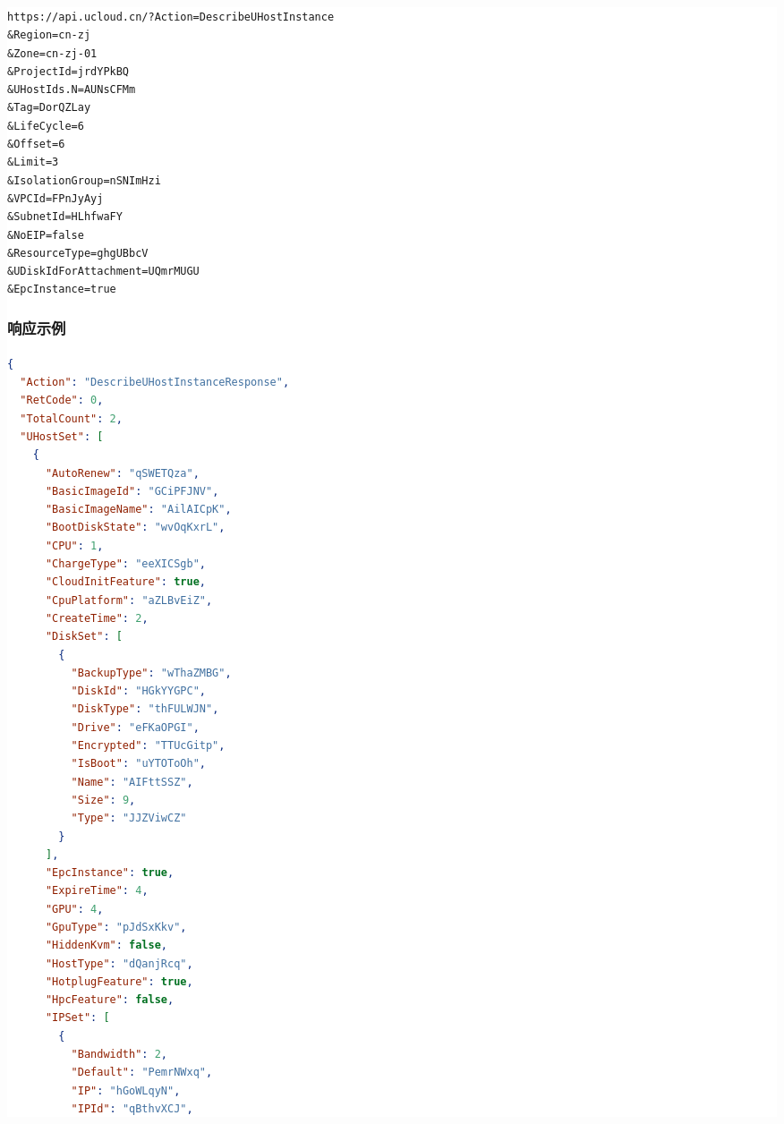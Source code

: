 ```
https://api.ucloud.cn/?Action=DescribeUHostInstance
&Region=cn-zj
&Zone=cn-zj-01
&ProjectId=jrdYPkBQ
&UHostIds.N=AUNsCFMm
&Tag=DorQZLay
&LifeCycle=6
&Offset=6
&Limit=3
&IsolationGroup=nSNImHzi
&VPCId=FPnJyAyj
&SubnetId=HLhfwaFY
&NoEIP=false
&ResourceType=ghgUBbcV
&UDiskIdForAttachment=UQmrMUGU
&EpcInstance=true
```

### 响应示例
    
```json
{
  "Action": "DescribeUHostInstanceResponse",
  "RetCode": 0,
  "TotalCount": 2,
  "UHostSet": [
    {
      "AutoRenew": "qSWETQza",
      "BasicImageId": "GCiPFJNV",
      "BasicImageName": "AilAICpK",
      "BootDiskState": "wvOqKxrL",
      "CPU": 1,
      "ChargeType": "eeXICSgb",
      "CloudInitFeature": true,
      "CpuPlatform": "aZLBvEiZ",
      "CreateTime": 2,
      "DiskSet": [
        {
          "BackupType": "wThaZMBG",
          "DiskId": "HGkYYGPC",
          "DiskType": "thFULWJN",
          "Drive": "eFKaOPGI",
          "Encrypted": "TTUcGitp",
          "IsBoot": "uYTOToOh",
          "Name": "AIFttSSZ",
          "Size": 9,
          "Type": "JJZViwCZ"
        }
      ],
      "EpcInstance": true,
      "ExpireTime": 4,
      "GPU": 4,
      "GpuType": "pJdSxKkv",
      "HiddenKvm": false,
      "HostType": "dQanjRcq",
      "HotplugFeature": true,
      "HpcFeature": false,
      "IPSet": [
        {
          "Bandwidth": 2,
          "Default": "PemrNWxq",
          "IP": "hGoWLqyN",
          "IPId": "qBthvXCJ",
```